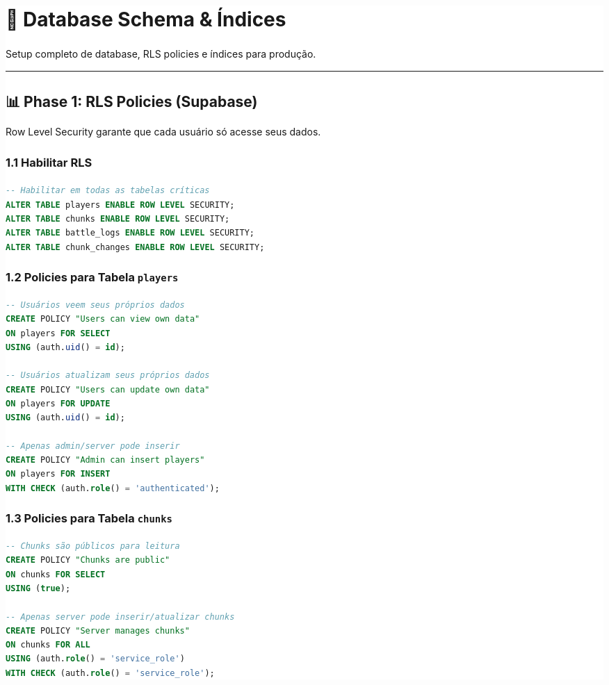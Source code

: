 # 💾 Database Schema & Índices

Setup completo de database, RLS policies e índices para produção.

---

## 📊 Phase 1: RLS Policies (Supabase)

Row Level Security garante que cada usuário só acesse seus dados.

### 1.1 Habilitar RLS

```sql
-- Habilitar em todas as tabelas críticas
ALTER TABLE players ENABLE ROW LEVEL SECURITY;
ALTER TABLE chunks ENABLE ROW LEVEL SECURITY;
ALTER TABLE battle_logs ENABLE ROW LEVEL SECURITY;
ALTER TABLE chunk_changes ENABLE ROW LEVEL SECURITY;
```

### 1.2 Policies para Tabela `players`

```sql
-- Usuários veem seus próprios dados
CREATE POLICY "Users can view own data"
ON players FOR SELECT
USING (auth.uid() = id);

-- Usuários atualizam seus próprios dados
CREATE POLICY "Users can update own data"
ON players FOR UPDATE
USING (auth.uid() = id);

-- Apenas admin/server pode inserir
CREATE POLICY "Admin can insert players"
ON players FOR INSERT
WITH CHECK (auth.role() = 'authenticated');
```

### 1.3 Policies para Tabela `chunks`

```sql
-- Chunks são públicos para leitura
CREATE POLICY "Chunks are public"
ON chunks FOR SELECT
USING (true);

-- Apenas server pode inserir/atualizar chunks
CREATE POLICY "Server manages chunks"
ON chunks FOR ALL
USING (auth.role() = 'service_role')
WITH CHECK (auth.role() = 'service_role');
```
